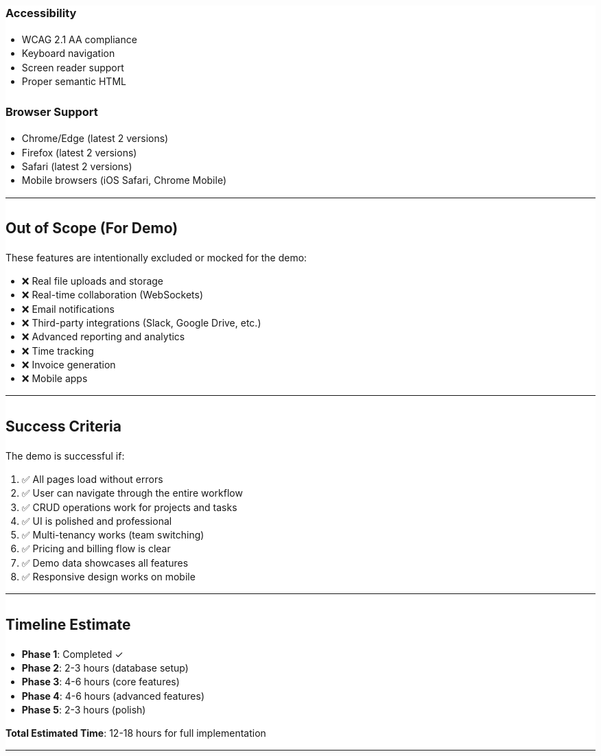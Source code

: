### Accessibility
- WCAG 2.1 AA compliance
- Keyboard navigation
- Screen reader support
- Proper semantic HTML

### Browser Support
- Chrome/Edge (latest 2 versions)
- Firefox (latest 2 versions)
- Safari (latest 2 versions)
- Mobile browsers (iOS Safari, Chrome Mobile)

---

## Out of Scope (For Demo)

These features are intentionally excluded or mocked for the demo:
- ❌ Real file uploads and storage
- ❌ Real-time collaboration (WebSockets)
- ❌ Email notifications
- ❌ Third-party integrations (Slack, Google Drive, etc.)
- ❌ Advanced reporting and analytics
- ❌ Time tracking
- ❌ Invoice generation
- ❌ Mobile apps

---

## Success Criteria

The demo is successful if:
1. ✅ All pages load without errors
2. ✅ User can navigate through the entire workflow
3. ✅ CRUD operations work for projects and tasks
4. ✅ UI is polished and professional
5. ✅ Multi-tenancy works (team switching)
6. ✅ Pricing and billing flow is clear
7. ✅ Demo data showcases all features
8. ✅ Responsive design works on mobile

---

## Timeline Estimate

- **Phase 1**: Completed ✓
- **Phase 2**: 2-3 hours (database setup)
- **Phase 3**: 4-6 hours (core features)
- **Phase 4**: 4-6 hours (advanced features)
- **Phase 5**: 2-3 hours (polish)

**Total Estimated Time**: 12-18 hours for full implementation

---